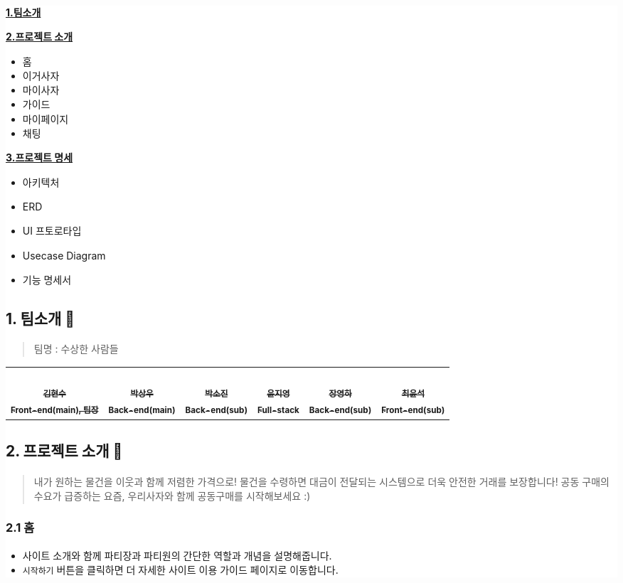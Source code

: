 [**1.팀소개**](#1-팀소개-)

[**2.프로젝트 소개**](#2-프로젝트-소개-)

   - 홈
   - 이거사자
   - 마이사자
   - 가이드
   - 마이페이지
   - 채팅

   

[**3.프로젝트 명세**](#3-프로젝트-명세-)

   - 아키텍처

   - ERD
   - UI 프토로타입
   - Usecase Diagram
   - 기능 명세서

   

<div id="1"></div>

## 1. 팀소개 🙌

> 팀명 : 수상한 사람들

<table>
  <tr>
    <td align="center"><a href="https://github.com/tomy9729"><img src="https://avatars.githubusercontent.com/u/52230306?v=4" width="100px;" alt=""/><br /><sub><b>김현수<br>Front-end(main), 팀장</b></sub></a><br /></td>
    <td align="center"><a href="https://github.com/sangwoo420"><img src="https://avatars.githubusercontent.com/u/31755437?v=4" width="100px;" alt=""/><br /><sub><b>박상우<br>Back-end(main)</b></sub></a><br /></td>
    <td align="center"><a href="https://github.com/sojin0706"><img src="https://avatars.githubusercontent.com/u/87872966?v=4" width="100px;" alt=""/><br /><sub><b>박소진<br>Back-end(sub)</b></sub></a><br /></td>
    <td align="center"><a href="https://github.com/jiyeong-yun"><img src="https://avatars.githubusercontent.com/u/70522500?v=4" width="100px;" alt=""/><br /><sub><b>윤지영<br>Full-stack</b></sub></a><br /></td>
    <td align="center"><a href="https://github.com/yeongsummer"><img src="https://avatars.githubusercontent.com/u/87457128?v=4" width="100px;" alt=""/><br /><sub><b>장영하<br>Back-end(sub)</b></sub></a><br /></td>
    <td align="center"><a href="https://github.com/choiys1995"><img src="https://avatars.githubusercontent.com/u/77048597?v=4" width="100px;" alt=""/><br /><sub><b>최윤석<br>Front-end(sub)</b></sub></a><br /></td>
    </tr>
</table>

<div id="2"></div>

## 2. 프로젝트 소개 🎁

>내가 원하는 물건을 이웃과 함께 저렴한 가격으로!
>물건을 수령하면 대금이 전달되는 시스템으로 더욱 안전한 거래를 보장합니다!
>공동 구매의 수요가 급증하는 요즘, 우리사자와 함께 공동구매를 시작해보세요 :)



### 2.1 홈

- 사이트 소개와 함께 파티장과 파티원의 간단한 역할과 개념을 설명해줍니다.
- `시작하기` 버튼을 클릭하면 더 자세한 사이트 이용 가이드 페이지로 이동합니다.
